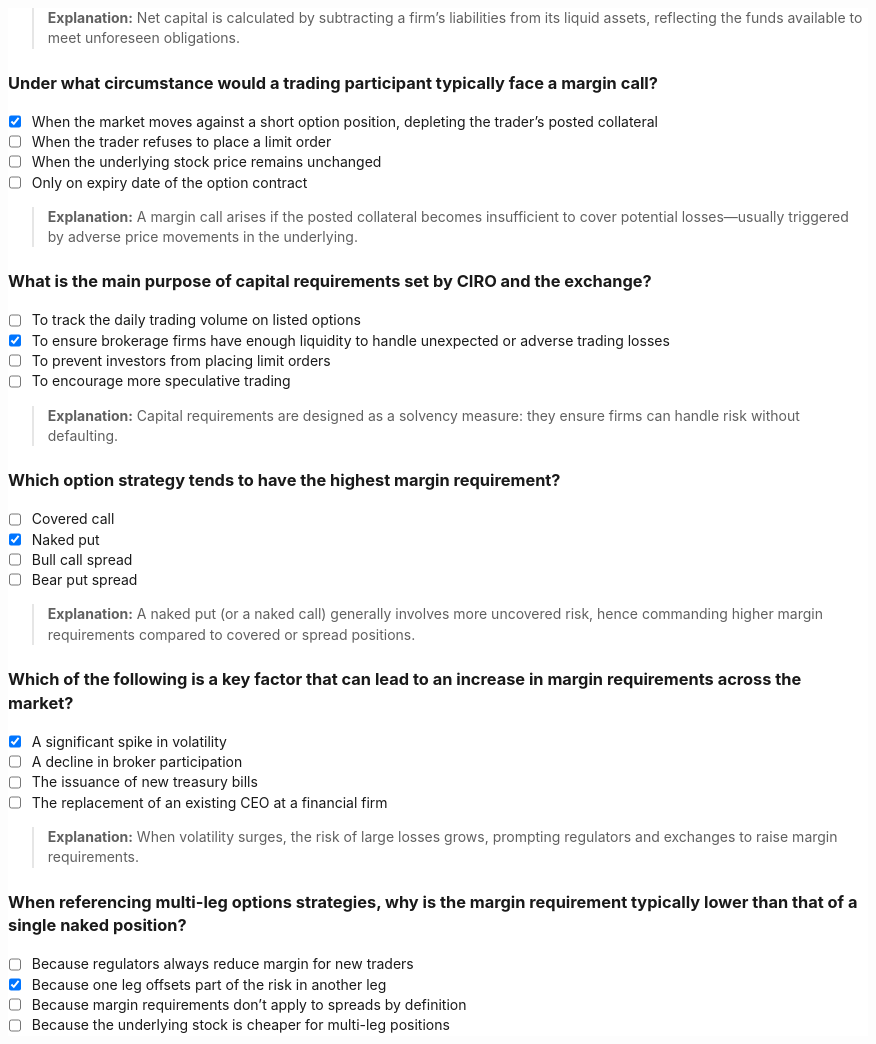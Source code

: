 > **Explanation:** Net capital is calculated by subtracting a firm’s liabilities from its liquid assets, reflecting the funds available to meet unforeseen obligations.

### Under what circumstance would a trading participant typically face a margin call?

- [x] When the market moves against a short option position, depleting the trader’s posted collateral
- [ ] When the trader refuses to place a limit order
- [ ] When the underlying stock price remains unchanged
- [ ] Only on expiry date of the option contract

> **Explanation:** A margin call arises if the posted collateral becomes insufficient to cover potential losses—usually triggered by adverse price movements in the underlying.

### What is the main purpose of capital requirements set by CIRO and the exchange?

- [ ] To track the daily trading volume on listed options
- [x] To ensure brokerage firms have enough liquidity to handle unexpected or adverse trading losses
- [ ] To prevent investors from placing limit orders
- [ ] To encourage more speculative trading

> **Explanation:** Capital requirements are designed as a solvency measure: they ensure firms can handle risk without defaulting.

### Which option strategy tends to have the highest margin requirement?

- [ ] Covered call
- [x] Naked put
- [ ] Bull call spread
- [ ] Bear put spread

> **Explanation:** A naked put (or a naked call) generally involves more uncovered risk, hence commanding higher margin requirements compared to covered or spread positions.

### Which of the following is a key factor that can lead to an increase in margin requirements across the market?

- [x] A significant spike in volatility
- [ ] A decline in broker participation
- [ ] The issuance of new treasury bills
- [ ] The replacement of an existing CEO at a financial firm

> **Explanation:** When volatility surges, the risk of large losses grows, prompting regulators and exchanges to raise margin requirements.

### When referencing multi-leg options strategies, why is the margin requirement typically lower than that of a single naked position?

- [ ] Because regulators always reduce margin for new traders
- [x] Because one leg offsets part of the risk in another leg
- [ ] Because margin requirements don’t apply to spreads by definition
- [ ] Because the underlying stock is cheaper for multi-leg positions
